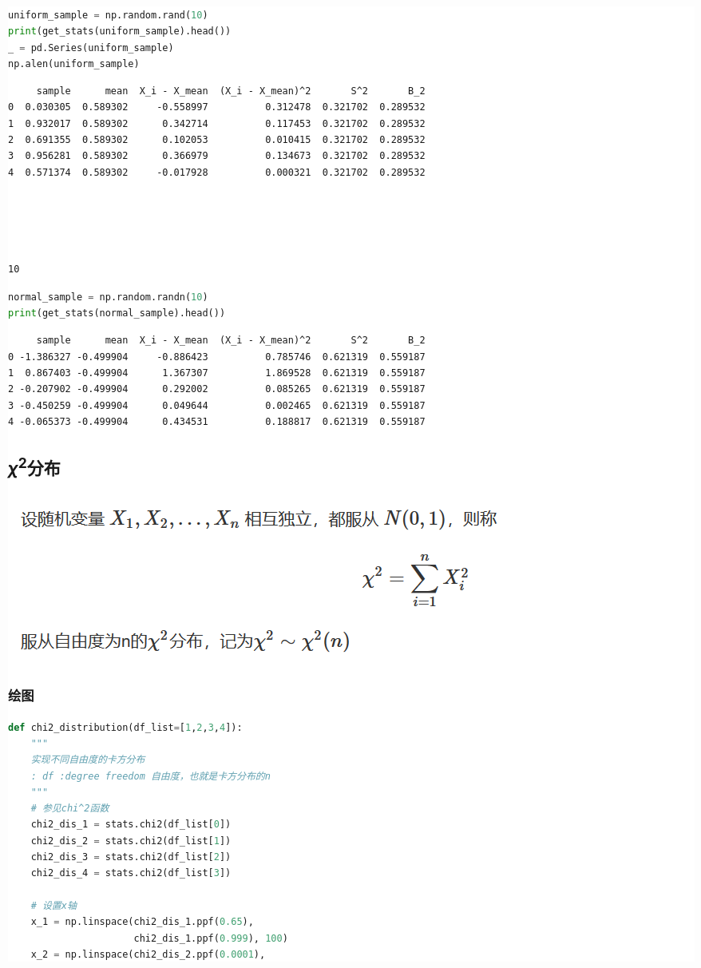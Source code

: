 
```python
uniform_sample = np.random.rand(10)
print(get_stats(uniform_sample).head())
_ = pd.Series(uniform_sample)
np.alen(uniform_sample)
```

         sample      mean  X_i - X_mean  (X_i - X_mean)^2       S^2       B_2
    0  0.030305  0.589302     -0.558997          0.312478  0.321702  0.289532
    1  0.932017  0.589302      0.342714          0.117453  0.321702  0.289532
    2  0.691355  0.589302      0.102053          0.010415  0.321702  0.289532
    3  0.956281  0.589302      0.366979          0.134673  0.321702  0.289532
    4  0.571374  0.589302     -0.017928          0.000321  0.321702  0.289532
    




    10




```python
normal_sample = np.random.randn(10)
print(get_stats(normal_sample).head())
```

         sample      mean  X_i - X_mean  (X_i - X_mean)^2       S^2       B_2
    0 -1.386327 -0.499904     -0.886423          0.785746  0.621319  0.559187
    1  0.867403 -0.499904      1.367307          1.869528  0.621319  0.559187
    2 -0.207902 -0.499904      0.292002          0.085265  0.621319  0.559187
    3 -0.450259 -0.499904      0.049644          0.002465  0.621319  0.559187
    4 -0.065373 -0.499904      0.434531          0.188817  0.621319  0.559187
    

## $\chi^2$分布

![](images/6_22.png)

### 绘图


```python
def chi2_distribution(df_list=[1,2,3,4]):
    """
    实现不同自由度的卡方分布
    : df :degree freedom 自由度，也就是卡方分布的n
    """
    # 参见chi^2函数
    chi2_dis_1 = stats.chi2(df_list[0])
    chi2_dis_2 = stats.chi2(df_list[1])
    chi2_dis_3 = stats.chi2(df_list[2])
    chi2_dis_4 = stats.chi2(df_list[3])
    
    # 设置x轴
    x_1 = np.linspace(chi2_dis_1.ppf(0.65),
                      chi2_dis_1.ppf(0.999), 100)
    x_2 = np.linspace(chi2_dis_2.ppf(0.0001),
```